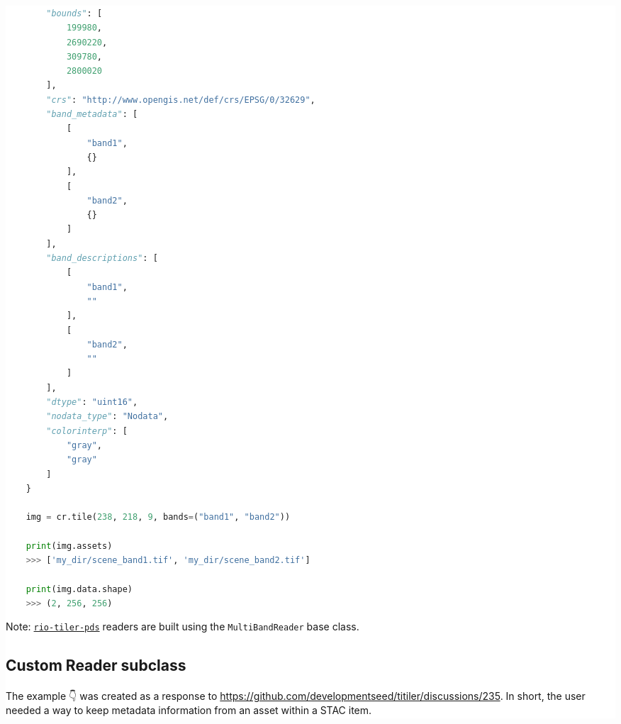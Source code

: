 ```python
        "bounds": [
            199980,
            2690220,
            309780,
            2800020
        ],
        "crs": "http://www.opengis.net/def/crs/EPSG/0/32629",
        "band_metadata": [
            [
                "band1",
                {}
            ],
            [
                "band2",
                {}
            ]
        ],
        "band_descriptions": [
            [
                "band1",
                ""
            ],
            [
                "band2",
                ""
            ]
        ],
        "dtype": "uint16",
        "nodata_type": "Nodata",
        "colorinterp": [
            "gray",
            "gray"
        ]
    }

    img = cr.tile(238, 218, 9, bands=("band1", "band2"))

    print(img.assets)
    >>> ['my_dir/scene_band1.tif', 'my_dir/scene_band2.tif']

    print(img.data.shape)
    >>> (2, 256, 256)
```

Note: [`rio-tiler-pds`][rio-tiler-pds] readers are built using the `MultiBandReader` base class.

[rio-tiler-pds]: https://github.com/cogeotiff/rio-tiler-pds


## Custom Reader subclass

The example :point_down: was created as a response to https://github.com/developmentseed/titiler/discussions/235. In short, the user needed a way to keep metadata information from an asset within a STAC item.
